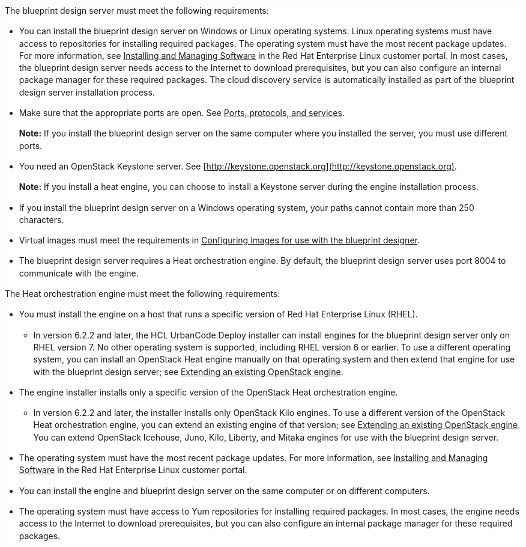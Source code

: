 The blueprint design server must meet the following requirements:

-   You can install the blueprint design server on Windows or Linux operating systems. Linux operating systems must have access to repositories for installing required packages. The operating system must have the most recent package updates. For more information, see [Installing and Managing Software](https://access.redhat.com/documentation/en-US/Red_Hat_Enterprise_Linux/7/html/System_Administrators_Guide/part-Installing_and_Managing_Software.html) in the Red Hat Enterprise Linux customer portal. In most cases, the blueprint design server needs access to the Internet to download prerequisites, but you can also configure an internal package manager for these required packages. The cloud discovery service is automatically installed as part of the blueprint design server installation process.
-   Make sure that the appropriate ports are open. See [Ports, protocols, and services](../../com.ibm.udeploy.doc/topics/c_securityover.md#PortsProtocolsAndServices).

    **Note:** If you install the blueprint design server on the same computer where you installed the server, you must use different ports.

-   You need an OpenStack Keystone server. See [http://keystone.openstack.org](http://keystone.openstack.org).

    **Note:** If you install a heat engine, you can choose to install a Keystone server during the engine installation process.

-   If you install the blueprint design server on a Windows operating system, your paths cannot contain more than 250 characters.
-   Virtual images must meet the requirements in [Configuring images for use with the blueprint designer](cloud_connect_vm_requirements.md).
-   The blueprint design server requires a Heat orchestration engine. By default, the blueprint design server uses port 8004 to communicate with the engine.

The Heat orchestration engine must meet the following requirements:

-   You must install the engine on a host that runs a specific version of Red Hat Enterprise Linux \(RHEL\).

    -   In version 6.2.2 and later, the HCL UrbanCode Deploy installer can install engines for the blueprint design server only on RHEL version 7. No other operating system is supported, including RHEL version 6 or earlier.
    To use a different operating system, you can install an OpenStack Heat engine manually on that operating system and then extend that engine for use with the blueprint design server; see [Extending an existing OpenStack engine](extending_an_engine_for_openstack.md).

-   The engine installer installs only a specific version of the OpenStack Heat orchestration engine.

    -   In version 6.2.2 and later, the installer installs only OpenStack Kilo engines.
    To use a different version of the OpenStack Heat orchestration engine, you can extend an existing engine of that version; see [Extending an existing OpenStack engine](extending_an_engine_for_openstack.md). You can extend OpenStack Icehouse, Juno, Kilo, Liberty, and Mitaka engines for use with the blueprint design server.

-   The operating system must have the most recent package updates. For more information, see [Installing and Managing Software](https://access.redhat.com/documentation/en-US/Red_Hat_Enterprise_Linux/7/html/System_Administrators_Guide/part-Installing_and_Managing_Software.html) in the Red Hat Enterprise Linux customer portal.
-   You can install the engine and blueprint design server on the same computer or on different computers.
-   The operating system must have access to Yum repositories for installing required packages. In most cases, the engine needs access to the Internet to download prerequisites, but you can also configure an internal package manager for these required packages.
